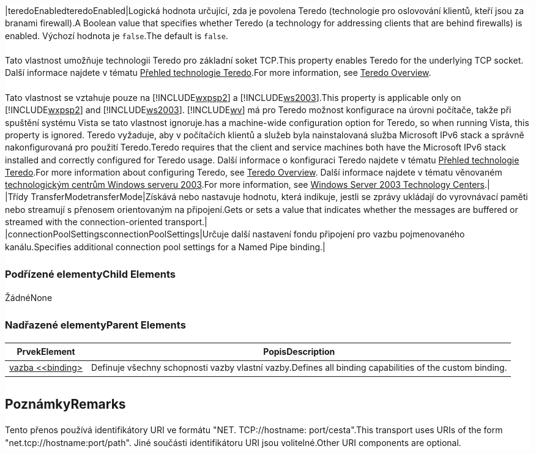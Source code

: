 |<span data-ttu-id="98d40-153">teredoEnabled</span><span class="sxs-lookup"><span data-stu-id="98d40-153">teredoEnabled</span></span>|<span data-ttu-id="98d40-154">Logická hodnota určující, zda je povolena Teredo (technologie pro oslovování klientů, kteří jsou za branami firewall).</span><span class="sxs-lookup"><span data-stu-id="98d40-154">A Boolean value that specifies whether Teredo (a technology for addressing clients that are behind firewalls) is enabled.</span></span> <span data-ttu-id="98d40-155">Výchozí hodnota je `false`.</span><span class="sxs-lookup"><span data-stu-id="98d40-155">The default is `false`.</span></span><br /><br /> <span data-ttu-id="98d40-156">Tato vlastnost umožňuje technologii Teredo pro základní soket TCP.</span><span class="sxs-lookup"><span data-stu-id="98d40-156">This property enables Teredo for the underlying TCP socket.</span></span> <span data-ttu-id="98d40-157">Další informace najdete v tématu [Přehled technologie Teredo](https://go.microsoft.com/fwlink/?LinkId=95339).</span><span class="sxs-lookup"><span data-stu-id="98d40-157">For more information, see [Teredo Overview](https://go.microsoft.com/fwlink/?LinkId=95339).</span></span><br /><br /> <span data-ttu-id="98d40-158">Tato vlastnost se vztahuje pouze na [!INCLUDE[wxpsp2](../../../../../includes/wxpsp2-md.md)] a [!INCLUDE[ws2003](../../../../../includes/ws2003-md.md)].</span><span class="sxs-lookup"><span data-stu-id="98d40-158">This property is applicable only on [!INCLUDE[wxpsp2](../../../../../includes/wxpsp2-md.md)] and [!INCLUDE[ws2003](../../../../../includes/ws2003-md.md)].</span></span> [!INCLUDE[wv](../../../../../includes/wv-md.md)] <span data-ttu-id="98d40-159">má pro Teredo možnost konfigurace na úrovni počítače, takže při spuštění systému Vista se tato vlastnost ignoruje.</span><span class="sxs-lookup"><span data-stu-id="98d40-159">has a machine-wide configuration option for Teredo, so when running Vista, this property is ignored.</span></span> <span data-ttu-id="98d40-160">Teredo vyžaduje, aby v počítačích klientů a služeb byla nainstalovaná služba Microsoft IPv6 stack a správně nakonfigurovaná pro použití Teredo.</span><span class="sxs-lookup"><span data-stu-id="98d40-160">Teredo requires that the client and service machines both have the Microsoft IPv6 stack installed and correctly configured for Teredo usage.</span></span> <span data-ttu-id="98d40-161">Další informace o konfiguraci Teredo najdete v tématu [Přehled technologie Teredo](https://go.microsoft.com/fwlink/?LinkId=95339).</span><span class="sxs-lookup"><span data-stu-id="98d40-161">For more information about configuring Teredo, see [Teredo Overview](https://go.microsoft.com/fwlink/?LinkId=95339).</span></span> <span data-ttu-id="98d40-162">Další informace najdete v tématu věnovaném [technologickým centrům Windows serveru 2003](https://go.microsoft.com/fwlink/?LinkId=49888).</span><span class="sxs-lookup"><span data-stu-id="98d40-162">For more information, see [Windows Server 2003 Technology Centers](https://go.microsoft.com/fwlink/?LinkId=49888).</span></span>|  
|<span data-ttu-id="98d40-163">Třídy TransferMode</span><span class="sxs-lookup"><span data-stu-id="98d40-163">transferMode</span></span>|<span data-ttu-id="98d40-164">Získává nebo nastavuje hodnotu, která indikuje, jestli se zprávy ukládají do vyrovnávací paměti nebo streamují s přenosem orientovaným na připojení.</span><span class="sxs-lookup"><span data-stu-id="98d40-164">Gets or sets a value that indicates whether the messages are buffered or streamed with the connection-oriented transport.</span></span>|  
|<span data-ttu-id="98d40-165">connectionPoolSettings</span><span class="sxs-lookup"><span data-stu-id="98d40-165">connectionPoolSettings</span></span>|<span data-ttu-id="98d40-166">Určuje další nastavení fondu připojení pro vazbu pojmenovaného kanálu.</span><span class="sxs-lookup"><span data-stu-id="98d40-166">Specifies additional connection pool settings for a Named Pipe binding.</span></span>|  
  
### <a name="child-elements"></a><span data-ttu-id="98d40-167">Podřízené elementy</span><span class="sxs-lookup"><span data-stu-id="98d40-167">Child Elements</span></span>  
 <span data-ttu-id="98d40-168">Žádné</span><span class="sxs-lookup"><span data-stu-id="98d40-168">None</span></span>  
  
### <a name="parent-elements"></a><span data-ttu-id="98d40-169">Nadřazené elementy</span><span class="sxs-lookup"><span data-stu-id="98d40-169">Parent Elements</span></span>  
  
|<span data-ttu-id="98d40-170">Prvek</span><span class="sxs-lookup"><span data-stu-id="98d40-170">Element</span></span>|<span data-ttu-id="98d40-171">Popis</span><span class="sxs-lookup"><span data-stu-id="98d40-171">Description</span></span>|  
|-------------|-----------------|  
|[<span data-ttu-id="98d40-172">vazba \<</span><span class="sxs-lookup"><span data-stu-id="98d40-172">\<binding></span></span>](bindings.md)|<span data-ttu-id="98d40-173">Definuje všechny schopnosti vazby vlastní vazby.</span><span class="sxs-lookup"><span data-stu-id="98d40-173">Defines all binding capabilities of the custom binding.</span></span>|  
  
## <a name="remarks"></a><span data-ttu-id="98d40-174">Poznámky</span><span class="sxs-lookup"><span data-stu-id="98d40-174">Remarks</span></span>  
 <span data-ttu-id="98d40-175">Tento přenos používá identifikátory URI ve formátu "NET. TCP://hostname: port/cesta".</span><span class="sxs-lookup"><span data-stu-id="98d40-175">This transport uses URIs of the form "net.tcp://hostname:port/path".</span></span> <span data-ttu-id="98d40-176">Jiné součásti identifikátoru URI jsou volitelné.</span><span class="sxs-lookup"><span data-stu-id="98d40-176">Other URI components are optional.</span></span>  
  